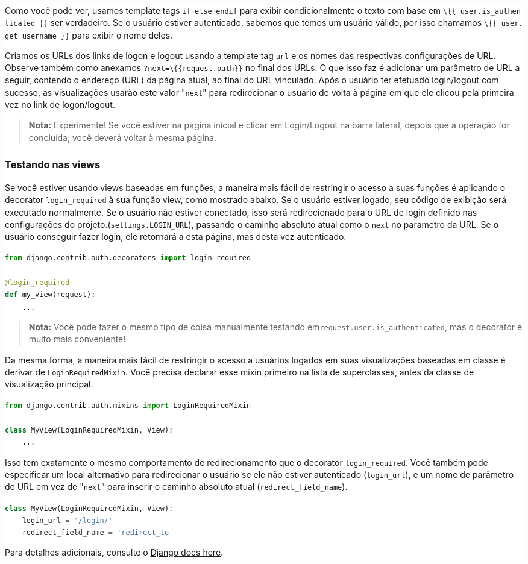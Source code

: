 Como você pode ver, usamos template tags `if`-`else`-`endif` para exibir condicionalmente o texto com base em `\{{ user.is_authenticated }}` ser verdadeiro. Se o usuário estiver autenticado, sabemos que temos um usuário válido, por isso chamamos `\{{ user.get_username }}` para exibir o nome deles.

Criamos os URLs dos links de logon e logout usando a template tag `url` e os nomes das respectivas configurações de URL. Observe também como anexamos `?next=\{{request.path}}` no final dos URLs. O que isso faz é adicionar um parâmetro de URL a seguir, contendo o endereço (URL) da página atual, ao final do URL vinculado. Após o usuário ter efetuado login/logout com sucesso, as visualizações usarão este valor "`next`" para redirecionar o usuário de volta à página em que ele clicou pela primeira vez no link de logon/logout.

> **Nota:** Experimente! Se você estiver na página inicial e clicar em Login/Logout na barra lateral, depois que a operação for concluída, você deverá voltar à mesma página.

### Testando nas views

Se você estiver usando views baseadas em funções, a maneira mais fácil de restringir o acesso a suas funções é aplicando o decorator `login_required` à sua função view, como mostrado abaixo. Se o usuário estiver logado, seu código de exibição será executado normalmente. Se o usuário não estiver conectado, isso será redirecionado para o URL de login definido nas configurações do projeto.(`settings.LOGIN_URL`), passando o caminho absoluto atual como o `next` no parametro da URL. Se o usuário conseguir fazer login, ele retornará a esta página, mas desta vez autenticado.

```python
from django.contrib.auth.decorators import login_required

@login_required
def my_view(request):
    ...
```

> **Nota:** Você pode fazer o mesmo tipo de coisa manualmente testando em`request.user.is_authenticated`, mas o decorator é muito mais conveniente!

Da mesma forma, a maneira mais fácil de restringir o acesso a usuários logados em suas visualizações baseadas em classe é derivar de `LoginRequiredMixin`. Você precisa declarar esse mixin primeiro na lista de superclasses, antes da classe de visualização principal.

```python
from django.contrib.auth.mixins import LoginRequiredMixin

class MyView(LoginRequiredMixin, View):
    ...
```

Isso tem exatamente o mesmo comportamento de redirecionamento que o decorator `login_required`. Você também pode especificar um local alternativo para redirecionar o usuário se ele não estiver autenticado (`login_url`), e um nome de parâmetro de URL em vez de "`next`" para inserir o caminho absoluto atual (`redirect_field_name`).

```python
class MyView(LoginRequiredMixin, View):
    login_url = '/login/'
    redirect_field_name = 'redirect_to'
```

Para detalhes adicionais, consulte o [Django docs here](https://docs.djangoproject.com/en/2.1/topics/auth/default/#limiting-access-to-logged-in-users).
